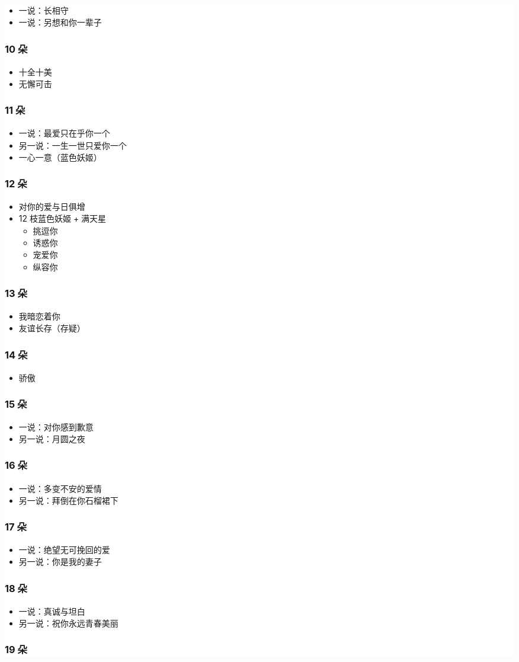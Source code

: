 - 一说：长相守
- 一说：另想和你一辈子

### 10 朵

- 十全十美
- 无懈可击

### 11 朵

- 一说：最爱只在乎你一个
- 另一说：一生一世只爱你一个
- 一心一意（蓝色妖姬）

### 12 朵

- 对你的爱与日俱增
- 12 枝蓝色妖姬 + 满天星
  - 挑逗你
  - 诱惑你
  - 宠爱你
  - 纵容你

### 13 朵

- 我暗恋着你
- 友谊长存（存疑）

### 14 朵

- 骄傲

### 15 朵

- 一说：对你感到歉意
- 另一说：月圆之夜

### 16 朵

- 一说：多变不安的爱情
- 另一说：拜倒在你石榴裙下

### 17 朵

- 一说：绝望无可挽回的爱
- 另一说：你是我的妻子

### 18 朵

- 一说：真诚与坦白
- 另一说：祝你永远青春美丽

### 19 朵
